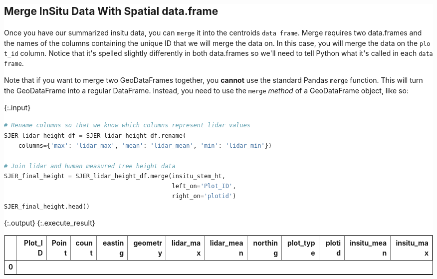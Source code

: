 



## Merge InSitu Data With Spatial data.frame

Once you have our summarized insitu data, you can `merge` it into the centroids
`data frame`. Merge requires two data.frames and the names of the columns
containing the unique ID that we will merge the data on. In this case, you will
merge the data on the `plot_id` column. Notice that it's spelled slightly differently
in both data.frames so we'll need to tell Python what it's called in each `dataframe`.

Note that if you want to merge two GeoDataFrames together, you **cannot** use the standard Pandas `merge` function. This will turn the GeoDataFrame into a regular DataFrame. Instead, you need to use the `merge` *method* of a GeoDataFrame object, like so:

{:.input}
```python
# Rename columns so that we know which columns represent lidar values
SJER_lidar_height_df = SJER_lidar_height_df.rename(
    columns={'max': 'lidar_max', 'mean': 'lidar_mean', 'min': 'lidar_min'})

# Join lidar and human measured tree height data
SJER_final_height = SJER_lidar_height_df.merge(insitu_stem_ht,
                                               left_on='Plot_ID',
                                               right_on='plotid')
SJER_final_height.head()
```

{:.output}
{:.execute_result}



<div>
<style scoped>
    .dataframe tbody tr th:only-of-type {
        vertical-align: middle;
    }

    .dataframe tbody tr th {
        vertical-align: top;
    }

    .dataframe thead th {
        text-align: right;
    }
</style>
<table border="1" class="dataframe">
  <thead>
    <tr style="text-align: right;">
      <th></th>
      <th>Plot_ID</th>
      <th>Point</th>
      <th>count</th>
      <th>easting</th>
      <th>geometry</th>
      <th>lidar_max</th>
      <th>lidar_mean</th>
      <th>northing</th>
      <th>plot_type</th>
      <th>plotid</th>
      <th>insitu_mean</th>
      <th>insitu_max</th>
    </tr>
  </thead>
  <tbody>
    <tr>
      <th>0</th>